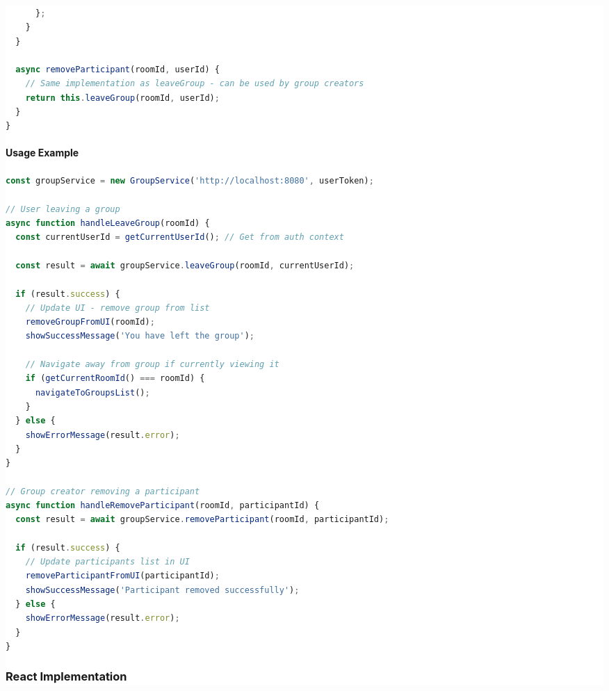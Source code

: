 ```javascript
      };
    }
  }

  async removeParticipant(roomId, userId) {
    // Same implementation as leaveGroup - can be used by group creators
    return this.leaveGroup(roomId, userId);
  }
}
```

#### Usage Example
```javascript
const groupService = new GroupService('http://localhost:8080', userToken);

// User leaving a group
async function handleLeaveGroup(roomId) {
  const currentUserId = getCurrentUserId(); // Get from auth context

  const result = await groupService.leaveGroup(roomId, currentUserId);

  if (result.success) {
    // Update UI - remove group from list
    removeGroupFromUI(roomId);
    showSuccessMessage('You have left the group');

    // Navigate away from group if currently viewing it
    if (getCurrentRoomId() === roomId) {
      navigateToGroupsList();
    }
  } else {
    showErrorMessage(result.error);
  }
}

// Group creator removing a participant
async function handleRemoveParticipant(roomId, participantId) {
  const result = await groupService.removeParticipant(roomId, participantId);

  if (result.success) {
    // Update participants list in UI
    removeParticipantFromUI(participantId);
    showSuccessMessage('Participant removed successfully');
  } else {
    showErrorMessage(result.error);
  }
}
```

### React Implementation
